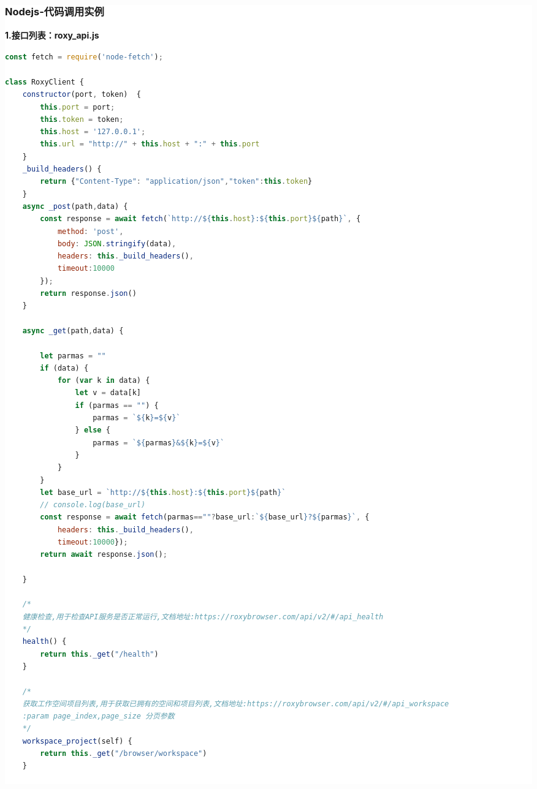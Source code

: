 
### Nodejs-代码调用实例
**1.接口列表：roxy_api.js**  
``` JavaScript
const fetch = require('node-fetch');

class RoxyClient {
    constructor(port, token)  {
        this.port = port;
        this.token = token;
        this.host = '127.0.0.1';
        this.url = "http://" + this.host + ":" + this.port
    }
    _build_headers() {
        return {"Content-Type": "application/json","token":this.token}
    }
    async _post(path,data) {
        const response = await fetch(`http://${this.host}:${this.port}${path}`, {
            method: 'post',
            body: JSON.stringify(data),
            headers: this._build_headers(),
            timeout:10000
        });
        return response.json()
    }

    async _get(path,data) {
    
        let parmas = ""
        if (data) {
            for (var k in data) {
                let v = data[k]
                if (parmas == "") {
                    parmas = `${k}=${v}`
                } else {
                    parmas = `${parmas}&${k}=${v}`
                }
            }
        }
        let base_url = `http://${this.host}:${this.port}${path}`
        // console.log(base_url)
        const response = await fetch(parmas==""?base_url:`${base_url}?${parmas}`, {
            headers: this._build_headers(),
            timeout:10000});
        return await response.json();
        
    }

    /*
    健康检查,用于检查API服务是否正常运行,文档地址:https://roxybrowser.com/api/v2/#/api_health
    */
    health() {
        return this._get("/health")
    }
    
    /*
    获取工作空间项目列表,用于获取已拥有的空间和项目列表,文档地址:https://roxybrowser.com/api/v2/#/api_workspace
    :param page_index,page_size 分页参数
    */
    workspace_project(self) {
        return this._get("/browser/workspace")
    }
    
```